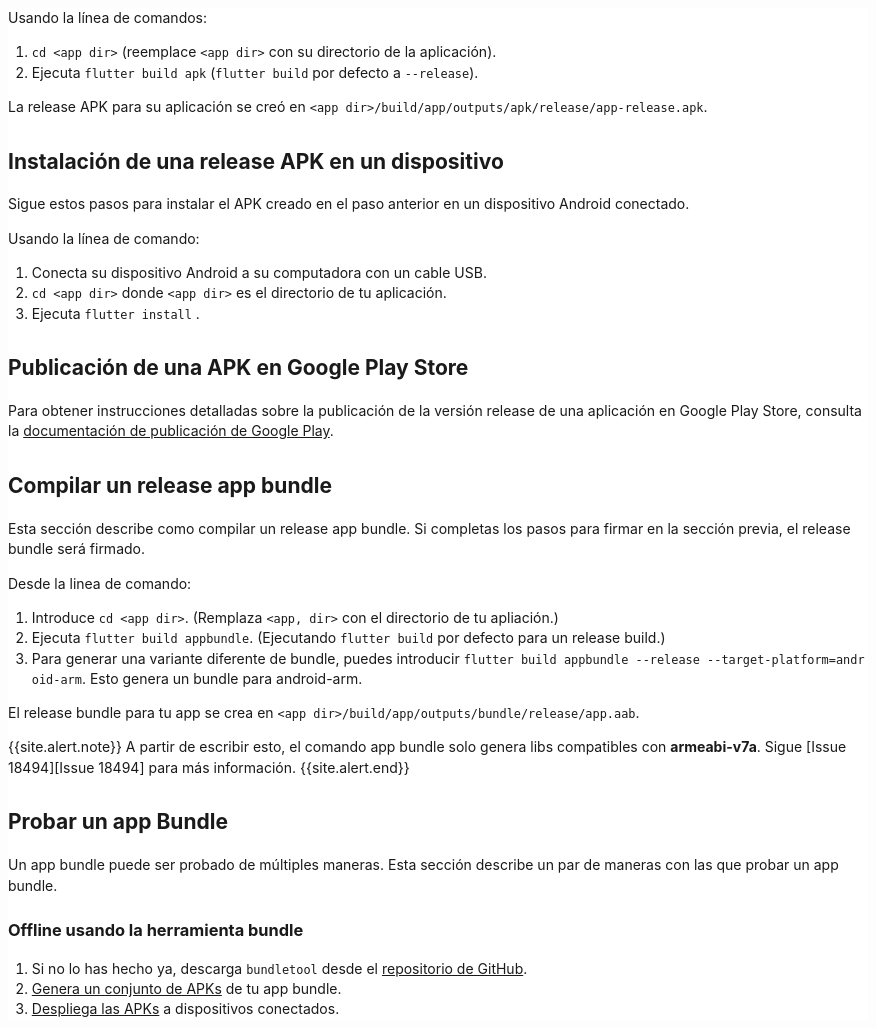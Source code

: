 Usando la línea de comandos:

1. `cd <app dir>` (reemplace `<app dir>` con su directorio de la aplicación).
1. Ejecuta `flutter build apk` (`flutter build` por defecto a `--release`).

La release APK para su aplicación se creó en 
`<app dir>/build/app/outputs/apk/release/app-release.apk`.

## Instalación de una release APK en un dispositivo

Sigue estos pasos para instalar el APK creado en el paso anterior en un 
dispositivo Android conectado.

Usando la línea de comando:

1. Conecta su dispositivo Android a su computadora con un cable USB.
1. `cd <app dir>` donde `<app dir>` es el directorio de tu aplicación.
1. Ejecuta `flutter install` .

## Publicación de una APK en Google Play Store

Para obtener instrucciones detalladas sobre la publicación de la versión release de una aplicación 
en Google Play Store, consulta la [documentación de publicación de Google Play][play].

## Compilar un release app bundle

Esta sección describe como compilar un release app bundle. Si completas 
los pasos para firmar en la sección previa, el release bundle será firmado.

Desde la linea de comando:

1. Introduce `cd <app dir>`. (Remplaza `<app, dir>` con el directorio de tu apliación.)
1. Ejecuta `flutter build appbundle`. (Ejecutando `flutter build` por defecto para un release build.)
1. Para generar una variante diferente de bundle, puedes introducir
   <nobr>`flutter build appbundle --release --target-platform=android-arm`.</nobr>
   Esto genera un bundle para android-arm.

El release bundle para tu app se crea en
`<app dir>/build/app/outputs/bundle/release/app.aab`.

{{site.alert.note}}
  A partir de escribir esto, el comando app bundle solo genera libs compatibles con 
  **armeabi-v7a**. Sigue [Issue 18494][Issue 18494] para más información.
{{site.alert.end}} 

## Probar un app Bundle

Un app bundle puede ser probado de múltiples maneras. Esta sección describe un par de 
maneras con las que probar un app bundle.

### Offline usando la herramienta bundle

1. Si no lo has hecho ya, descarga `bundletool` desde el 
[repositorio de GitHub](https://github.com/google/bundletool).
1. [Genera un conjunto de 
APKs](https://developer.android.com/studio/command-line/bundletool#generate_apks)
de tu app bundle.
1. [Despliega las 
APKs](https://developer.android.com/studio/command-line/bundletool#deploy_with_bundletool)
a dispositivos conectados.


[manifest]: {{site.android-dev}}/guide/topics/manifest/manifest-intro
[manifesttag]: {{site.android-dev}}/guide/topics/manifest/manifest-element
[appid]: {{site.android-dev}}/studio/build/application-id
[permissiontag]: {{site.android-dev}}/guide/topics/manifest/uses-permission-element
[applicationtag]: {{site.android-dev}}/guide/topics/manifest/application-element
[gradlebuild]: {{site.android-dev}}/studio/build/#module-level
[versions]: {{site.android-dev}}/studio/publish/versioning
[launchericons]: {{site.android-dev}}/guide/practices/ui_guidelines/icon_design_launcher
[configuration qualifiers]: {{site.android-dev}}/guide/topics/resources/providing-resources#AlternativeResources
[play]: {{site.android-dev}}/distribute/googleplay/start